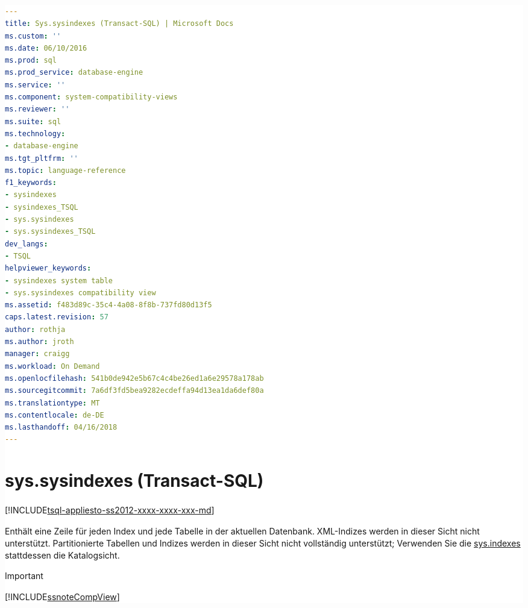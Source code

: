 ```yaml
---
title: Sys.sysindexes (Transact-SQL) | Microsoft Docs
ms.custom: ''
ms.date: 06/10/2016
ms.prod: sql
ms.prod_service: database-engine
ms.service: ''
ms.component: system-compatibility-views
ms.reviewer: ''
ms.suite: sql
ms.technology:
- database-engine
ms.tgt_pltfrm: ''
ms.topic: language-reference
f1_keywords:
- sysindexes
- sysindexes_TSQL
- sys.sysindexes
- sys.sysindexes_TSQL
dev_langs:
- TSQL
helpviewer_keywords:
- sysindexes system table
- sys.sysindexes compatibility view
ms.assetid: f483d89c-35c4-4a08-8f8b-737fd80d13f5
caps.latest.revision: 57
author: rothja
ms.author: jroth
manager: craigg
ms.workload: On Demand
ms.openlocfilehash: 541b0de942e5b67c4c4be26ed1a6e29578a178ab
ms.sourcegitcommit: 7a6df3fd5bea9282ecdeffa94d13ea1da6def80a
ms.translationtype: MT
ms.contentlocale: de-DE
ms.lasthandoff: 04/16/2018
---
```

# <a name="syssysindexes-transact-sql"></a>sys.sysindexes (Transact-SQL)
[!INCLUDE[tsql-appliesto-ss2012-xxxx-xxxx-xxx-md](../../includes/tsql-appliesto-ss2012-xxxx-xxxx-xxx-md.md)]

  Enthält eine Zeile für jeden Index und jede Tabelle in der aktuellen Datenbank. XML-Indizes werden in dieser Sicht nicht unterstützt. Partitionierte Tabellen und Indizes werden in dieser Sicht nicht vollständig unterstützt; Verwenden Sie die [sys.indexes](../../relational-databases/system-catalog-views/sys-indexes-transact-sql.md) stattdessen die Katalogsicht.  
  
> [!IMPORTANT]  
>  [!INCLUDE[ssnoteCompView](../../includes/ssnotecompview-md.md)]  
  